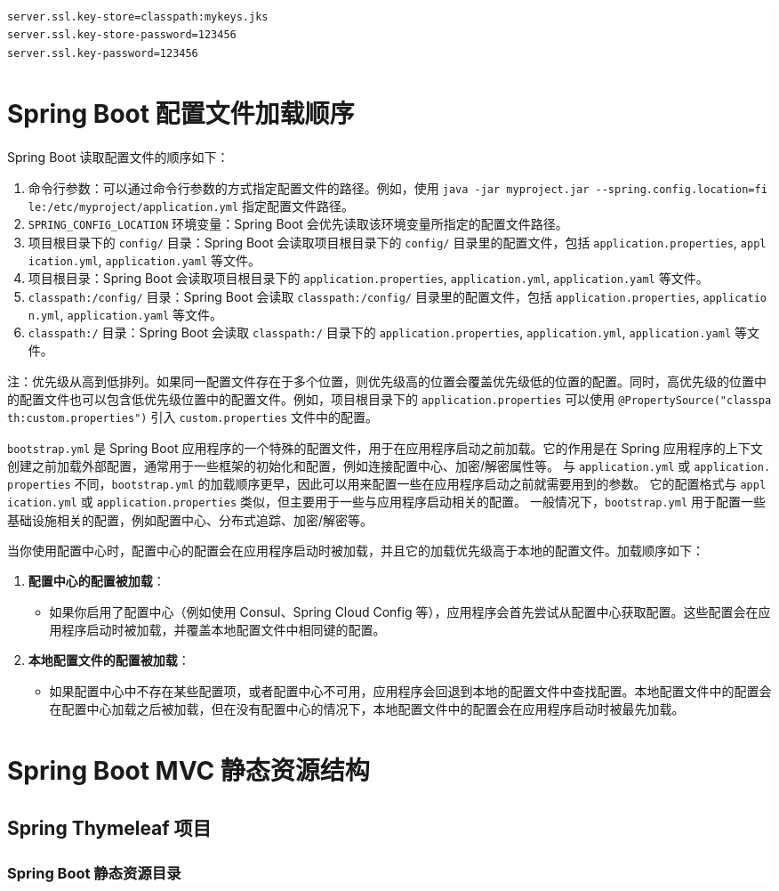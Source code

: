 ```properties
server.ssl.key-store=classpath:mykeys.jks
server.ssl.key-store-password=123456
server.ssl.key-password=123456
```



# Spring Boot 配置文件加载顺序

Spring Boot 读取配置文件的顺序如下：

1. 命令行参数：可以通过命令行参数的方式指定配置文件的路径。例如，使用 `java -jar myproject.jar --spring.config.location=file:/etc/myproject/application.yml` 指定配置文件路径。
2. `SPRING_CONFIG_LOCATION` 环境变量：Spring Boot 会优先读取该环境变量所指定的配置文件路径。
3. 项目根目录下的 `config/` 目录：Spring Boot 会读取项目根目录下的 `config/` 目录里的配置文件，包括 `application.properties`, `application.yml`, `application.yaml` 等文件。
4. 项目根目录：Spring Boot 会读取项目根目录下的 `application.properties`, `application.yml`, `application.yaml` 等文件。
5. `classpath:/config/` 目录：Spring Boot 会读取 `classpath:/config/` 目录里的配置文件，包括 `application.properties`, `application.yml`, `application.yaml` 等文件。
6. `classpath:/` 目录：Spring Boot 会读取 `classpath:/` 目录下的 `application.properties`, `application.yml`, `application.yaml` 等文件。

注：优先级从高到低排列。如果同一配置文件存在于多个位置，则优先级高的位置会覆盖优先级低的位置的配置。同时，高优先级的位置中的配置文件也可以包含低优先级位置中的配置文件。例如，项目根目录下的 `application.properties` 可以使用 `@PropertySource("classpath:custom.properties")` 引入 `custom.properties` 文件中的配置。



`bootstrap.yml` 是 Spring Boot 应用程序的一个特殊的配置文件，用于在应用程序启动之前加载。它的作用是在 Spring 应用程序的上下文创建之前加载外部配置，通常用于一些框架的初始化和配置，例如连接配置中心、加密/解密属性等。
与 `application.yml` 或 `application.properties` 不同，`bootstrap.yml` 的加载顺序更早，因此可以用来配置一些在应用程序启动之前就需要用到的参数。
它的配置格式与 `application.yml` 或 `application.properties` 类似，但主要用于一些与应用程序启动相关的配置。
一般情况下，`bootstrap.yml` 用于配置一些基础设施相关的配置，例如配置中心、分布式追踪、加密/解密等。

当你使用配置中心时，配置中心的配置会在应用程序启动时被加载，并且它的加载优先级高于本地的配置文件。加载顺序如下：

1. **配置中心的配置被加载**：
   - 如果你启用了配置中心（例如使用 Consul、Spring Cloud Config 等），应用程序会首先尝试从配置中心获取配置。这些配置会在应用程序启动时被加载，并覆盖本地配置文件中相同键的配置。

2. **本地配置文件的配置被加载**：
   - 如果配置中心中不存在某些配置项，或者配置中心不可用，应用程序会回退到本地的配置文件中查找配置。本地配置文件中的配置会在配置中心加载之后被加载，但在没有配置中心的情况下，本地配置文件中的配置会在应用程序启动时被最先加载。



# Spring Boot MVC 静态资源结构

## Spring Thymeleaf 项目

### Spring Boot 静态资源目录
